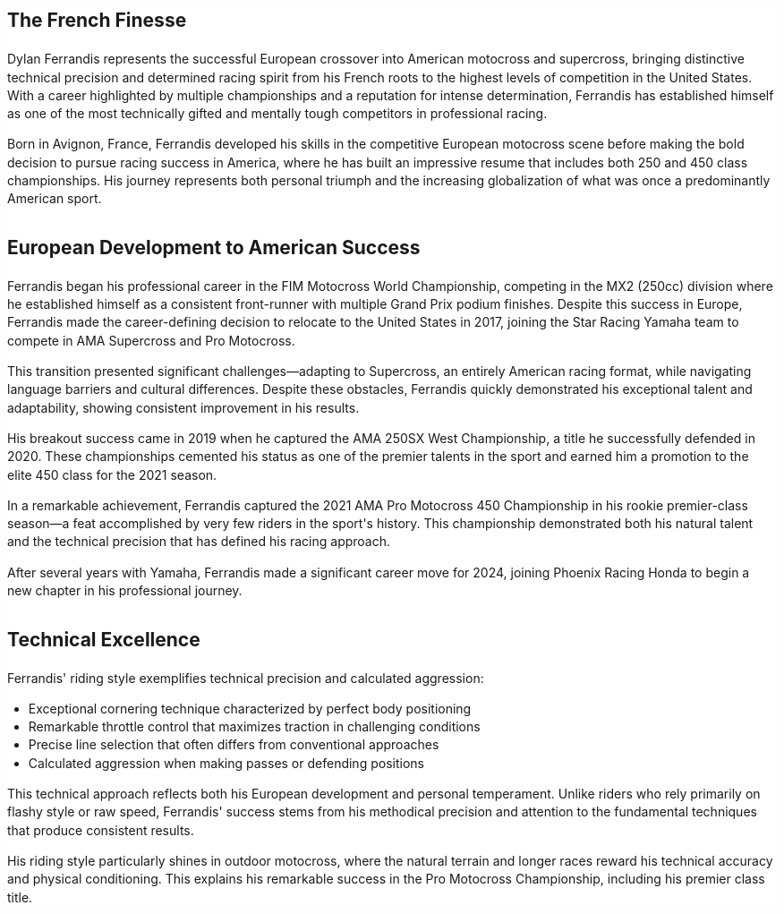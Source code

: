 
## The French Finesse

Dylan Ferrandis represents the successful European crossover into American motocross and supercross, bringing distinctive technical precision and determined racing spirit from his French roots to the highest levels of competition in the United States. With a career highlighted by multiple championships and a reputation for intense determination, Ferrandis has established himself as one of the most technically gifted and mentally tough competitors in professional racing.

Born in Avignon, France, Ferrandis developed his skills in the competitive European motocross scene before making the bold decision to pursue racing success in America, where he has built an impressive resume that includes both 250 and 450 class championships. His journey represents both personal triumph and the increasing globalization of what was once a predominantly American sport.

## European Development to American Success

Ferrandis began his professional career in the FIM Motocross World Championship, competing in the MX2 (250cc) division where he established himself as a consistent front-runner with multiple Grand Prix podium finishes. Despite this success in Europe, Ferrandis made the career-defining decision to relocate to the United States in 2017, joining the Star Racing Yamaha team to compete in AMA Supercross and Pro Motocross.

This transition presented significant challenges—adapting to Supercross, an entirely American racing format, while navigating language barriers and cultural differences. Despite these obstacles, Ferrandis quickly demonstrated his exceptional talent and adaptability, showing consistent improvement in his results.

His breakout success came in 2019 when he captured the AMA 250SX West Championship, a title he successfully defended in 2020. These championships cemented his status as one of the premier talents in the sport and earned him a promotion to the elite 450 class for the 2021 season.

In a remarkable achievement, Ferrandis captured the 2021 AMA Pro Motocross 450 Championship in his rookie premier-class season—a feat accomplished by very few riders in the sport's history. This championship demonstrated both his natural talent and the technical precision that has defined his racing approach.

After several years with Yamaha, Ferrandis made a significant career move for 2024, joining Phoenix Racing Honda to begin a new chapter in his professional journey.

## Technical Excellence

Ferrandis' riding style exemplifies technical precision and calculated aggression:

- Exceptional cornering technique characterized by perfect body positioning
- Remarkable throttle control that maximizes traction in challenging conditions
- Precise line selection that often differs from conventional approaches
- Calculated aggression when making passes or defending positions

This technical approach reflects both his European development and personal temperament. Unlike riders who rely primarily on flashy style or raw speed, Ferrandis' success stems from his methodical precision and attention to the fundamental techniques that produce consistent results.

His riding style particularly shines in outdoor motocross, where the natural terrain and longer races reward his technical accuracy and physical conditioning. This explains his remarkable success in the Pro Motocross Championship, including his premier class title.
